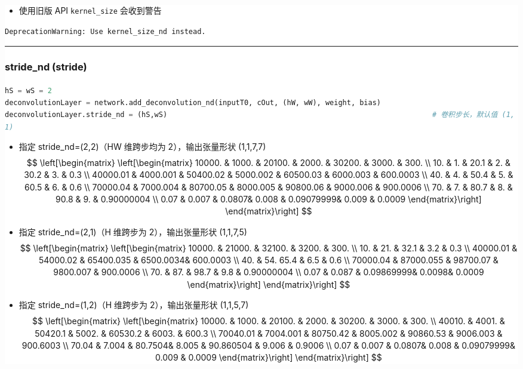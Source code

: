 + 使用旧版 API `kernel_size` 会收到警告
```
DeprecationWarning: Use kernel_size_nd instead.
```

---
### stride_nd (stride)
```python
hS = wS = 2
deconvolutionLayer = network.add_deconvolution_nd(inputT0, cOut, (hW, wW), weight, bias)
deconvolutionLayer.stride_nd = (hS,wS)                                                              # 卷积步长，默认值 (1,1)
```

+ 指定 stride_nd=(2,2)（HW 维跨步均为 2），输出张量形状 (1,1,7,7)
$$
\left[\begin{matrix}
    \left[\begin{matrix}
        10000.    & 1000.    & 20100.    & 2000.    & 30200.        & 3000.    & 300.         \\
           10.    &    1.    &    20.1   &    2.    &    30.2       &    3.    &   0.3        \\
        40000.01  & 4000.001 & 50400.02  & 5000.002 & 60500.03      & 6000.003 & 600.0003     \\
           40.    &    4.    &    50.4   &    5.    &    60.5       &    6.    &   0.6        \\
        70000.04  & 7000.004 & 80700.05  & 8000.005 & 90800.06      & 9000.006 & 900.0006     \\
           70.    &    7.    &    80.7   &    8.    &    90.8       &    9.    &   0.90000004 \\
            0.07  &    0.007 &     0.0807&    0.008 &     0.09079999&    0.009 &   0.0009
    \end{matrix}\right]
\end{matrix}\right]
$$

+ 指定 stride_nd=(2,1)（H 维跨步为 2），输出张量形状 (1,1,7,5)
$$
\left[\begin{matrix}
    \left[\begin{matrix}
        10000.    & 21000.    & 32100.        & 3200.    &  300.         \\
           10.    &    21.    &    32.1       &    3.2   &    0.3        \\
        40000.01  & 54000.02  & 65400.035     & 6500.0034&  600.0003     \\
           40.    &    54.         65.4       &    6.5   &    0.6        \\
        70000.04  & 87000.055 & 98700.07      & 9800.007 &  900.0006     \\
           70.    &    87.    &    98.7       &    9.8   &    0.90000004 \\
            0.07  &     0.087 &     0.09869999&    0.0098&    0.0009
    \end{matrix}\right]
\end{matrix}\right]
$$

+ 指定 stride_nd=(1,2)（H 维跨步为 2），输出张量形状 (1,1,5,7)
$$
\left[\begin{matrix}
    \left[\begin{matrix}
        10000.    & 1000. &    20100.    & 2000.    & 30200.        & 3000.    & 300.     \\
        40010.    & 4001. &    50420.1   & 5002.    & 60530.2       & 6003.    & 600.3    \\
        70040.01  & 7004.001 & 80750.42  & 8005.002 & 90860.53      & 9006.003 & 900.6003 \\
           70.04  &    7.004 &    80.7504&    8.005 &    90.860504  &    9.006 &   0.9006 \\
            0.07  &    0.007 &     0.0807&    0.008 &     0.09079999&    0.009 &   0.0009
    \end{matrix}\right]
\end{matrix}\right]
$$
